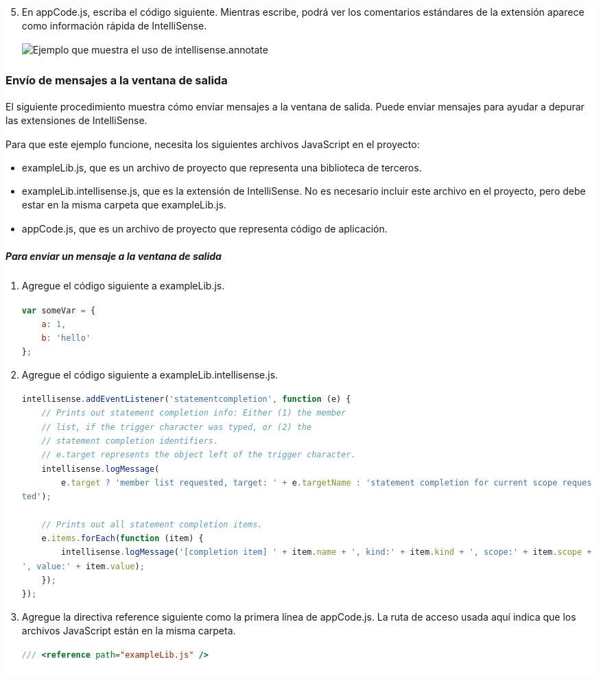 5. En appCode.js, escriba el código siguiente. Mientras escribe, podrá ver los comentarios estándares de la extensión aparece como información rápida de IntelliSense.  
  
     ![Ejemplo que muestra el uso de intellisense.annotate](../ide/media/js-intellisense-annotations.png "js_intellisense_annotations")  
  
### <a name="Logging"></a> Envío de mensajes a la ventana de salida  
 El siguiente procedimiento muestra cómo enviar mensajes a la ventana de salida. Puede enviar mensajes para ayudar a depurar las extensiones de IntelliSense.  
  
 Para que este ejemplo funcione, necesita los siguientes archivos JavaScript en el proyecto:  
  
- exampleLib.js, que es un archivo de proyecto que representa una biblioteca de terceros.  
  
- exampleLib.intellisense.js, que es la extensión de IntelliSense. No es necesario incluir este archivo en el proyecto, pero debe estar en la misma carpeta que exampleLib.js.  
  
- appCode.js, que es un archivo de proyecto que representa código de aplicación.  
  
##### <a name="to-send-a-message-to-the-output-window"></a>Para enviar un mensaje a la ventana de salida  
  
1. Agregue el código siguiente a exampleLib.js.  
  
    ```javascript  
    var someVar = {  
        a: 1,  
        b: 'hello'  
    };  
    ```  
  
2. Agregue el código siguiente a exampleLib.intellisense.js.  
  
    ```javascript  
    intellisense.addEventListener('statementcompletion', function (e) {  
        // Prints out statement completion info: Either (1) the member   
        // list, if the trigger character was typed, or (2) the   
        // statement completion identifiers.  
        // e.target represents the object left of the trigger character.  
        intellisense.logMessage(  
            e.target ? 'member list requested, target: ' + e.targetName : 'statement completion for current scope requested');  
  
        // Prints out all statement completion items.  
        e.items.forEach(function (item) {  
            intellisense.logMessage('[completion item] ' + item.name + ', kind:' + item.kind + ', scope:' + item.scope + ', value:' + item.value);  
        });  
    });  
    ```  
  
3. Agregue la directiva reference siguiente como la primera línea de appCode.js. La ruta de acceso usada aquí indica que los archivos JavaScript están en la misma carpeta.  
  
    ```javascript  
    /// <reference path="exampleLib.js" />  
  